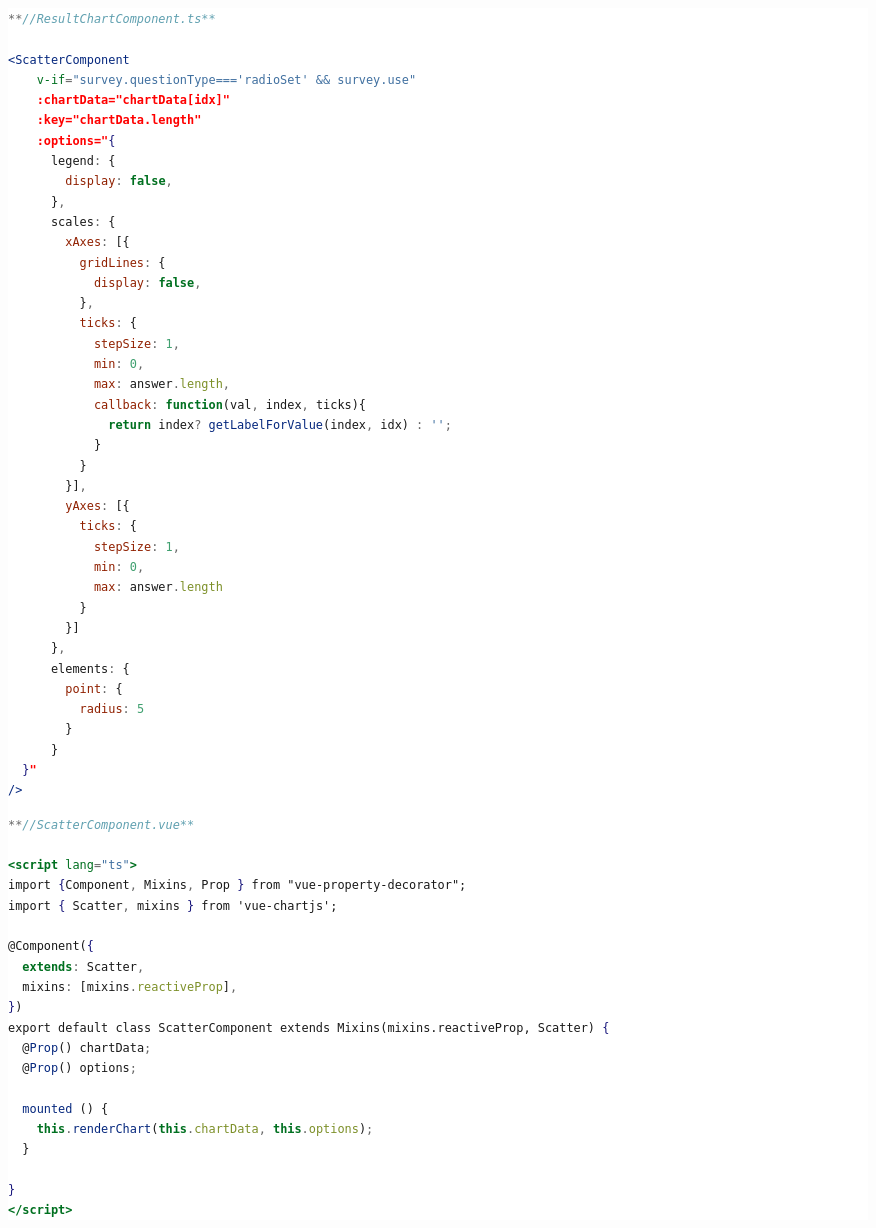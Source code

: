 ```jsx
**//ResultChartComponent.ts**

<ScatterComponent
    v-if="survey.questionType==='radioSet' && survey.use"
    :chartData="chartData[idx]"
    :key="chartData.length"
    :options="{
      legend: {
        display: false,
      },
      scales: {
        xAxes: [{
          gridLines: {
            display: false,
          },
          ticks: {
            stepSize: 1,
            min: 0,
            max: answer.length,
            callback: function(val, index, ticks){
              return index? getLabelForValue(index, idx) : '';
            }
          }
        }],
        yAxes: [{
          ticks: {
            stepSize: 1,
            min: 0,
            max: answer.length
          }
        }]
      },
      elements: {
        point: {
          radius: 5
        }
      }
  }"
/>
```

```jsx
**//ScatterComponent.vue**

<script lang="ts">
import {Component, Mixins, Prop } from "vue-property-decorator";
import { Scatter, mixins } from 'vue-chartjs';

@Component({
  extends: Scatter,
  mixins: [mixins.reactiveProp],
})
export default class ScatterComponent extends Mixins(mixins.reactiveProp, Scatter) {
  @Prop() chartData;
  @Prop() options;

  mounted () {
    this.renderChart(this.chartData, this.options);
  }

}
</script>
```
